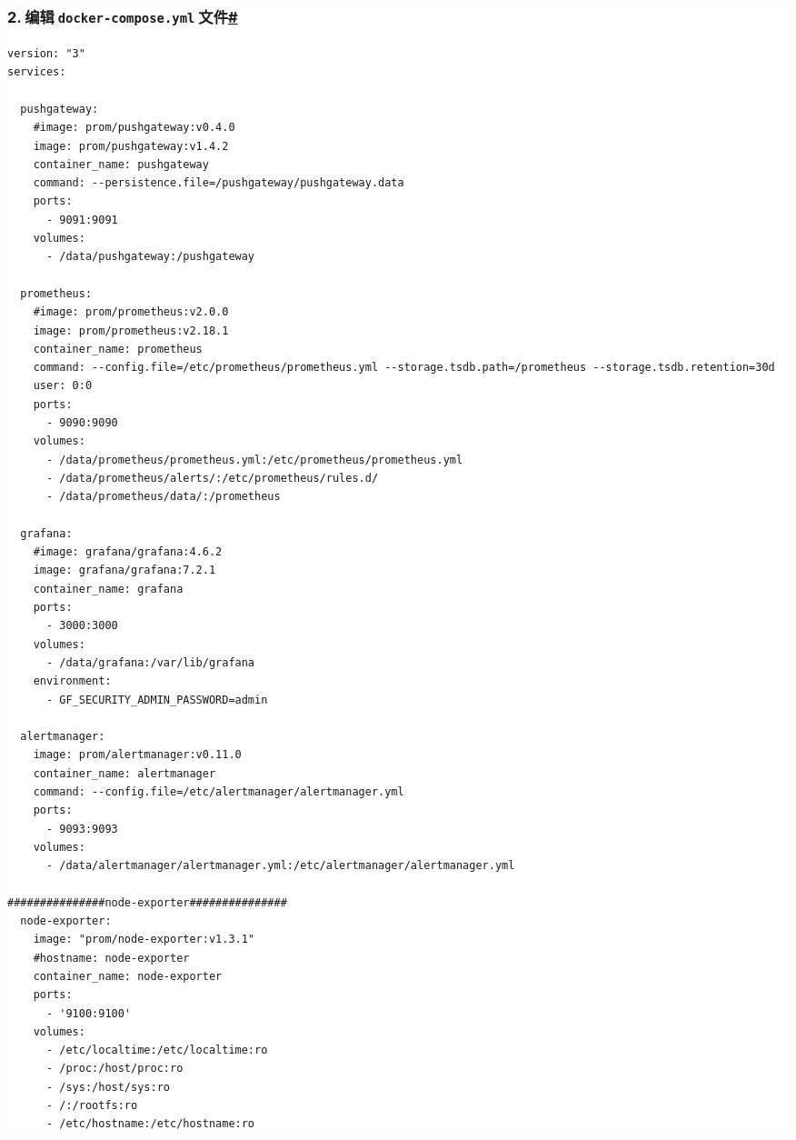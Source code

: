 ### 2\. 编辑 `docker-compose.yml` 文件[#](#3416775633)

```
version: "3"
services:

  pushgateway:
    #image: prom/pushgateway:v0.4.0
    image: prom/pushgateway:v1.4.2
    container_name: pushgateway
    command: --persistence.file=/pushgateway/pushgateway.data
    ports:
      - 9091:9091
    volumes:
      - /data/pushgateway:/pushgateway

  prometheus:
    #image: prom/prometheus:v2.0.0
    image: prom/prometheus:v2.18.1
    container_name: prometheus
    command: --config.file=/etc/prometheus/prometheus.yml --storage.tsdb.path=/prometheus --storage.tsdb.retention=30d
    user: 0:0
    ports:
      - 9090:9090
    volumes:
      - /data/prometheus/prometheus.yml:/etc/prometheus/prometheus.yml
      - /data/prometheus/alerts/:/etc/prometheus/rules.d/
      - /data/prometheus/data/:/prometheus

  grafana:
    #image: grafana/grafana:4.6.2
    image: grafana/grafana:7.2.1
    container_name: grafana
    ports:
      - 3000:3000
    volumes:
      - /data/grafana:/var/lib/grafana
    environment:
      - GF_SECURITY_ADMIN_PASSWORD=admin

  alertmanager:
    image: prom/alertmanager:v0.11.0
    container_name: alertmanager
    command: --config.file=/etc/alertmanager/alertmanager.yml
    ports:
      - 9093:9093
    volumes:
      - /data/alertmanager/alertmanager.yml:/etc/alertmanager/alertmanager.yml

###############node-exporter###############
  node-exporter:
    image: "prom/node-exporter:v1.3.1"
    #hostname: node-exporter
    container_name: node-exporter
    ports:
      - '9100:9100'
    volumes:
      - /etc/localtime:/etc/localtime:ro
      - /proc:/host/proc:ro
      - /sys:/host/sys:ro
      - /:/rootfs:ro
      - /etc/hostname:/etc/hostname:ro
```
